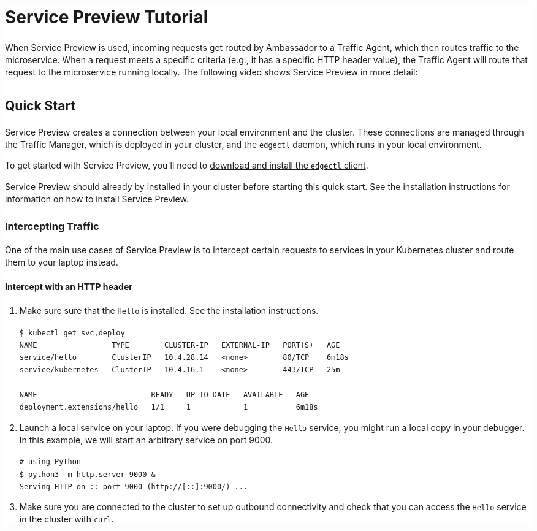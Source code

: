 # Service Preview Tutorial

When Service Preview is used, incoming requests get routed by Ambassador to a Traffic Agent, which then routes traffic to the microservice. When a request meets a specific criteria (e.g., it has a specific HTTP header value), the Traffic Agent will route that request to the microservice running locally. The following video shows Service Preview in more detail:

<iframe style="display: block; margin: auto;" width="560" height="315" src="https://www.youtube.com/embed/LDiyKOa1V_A" frameborder="0" allow="accelerometer; autoplay; encrypted-media; gyroscope; picture-in-picture" allowfullscreen></iframe>

## Quick Start

Service Preview creates a connection between your local environment and the cluster. These connections are managed through the Traffic Manager, which is deployed in your cluster, and the `edgectl` daemon, which runs in your local environment.

To get started with Service Preview, you'll need to [download and install the `edgectl` client](../edge-control#installing-edge-control).

Service Preview should already by installed in your cluster before starting this quick start. See the [installation instructions](../service-preview-install) for information on how to install Service Preview.

### Intercepting Traffic

One of the main use cases of Service Preview is to intercept certain requests to services in your Kubernetes cluster and route them to your laptop instead.

#### Intercept with an HTTP header

1. Make sure sure that the `Hello` is installed. See the [installation instructions](../service-preview-install).

   ```console
   $ kubectl get svc,deploy
   NAME                 TYPE        CLUSTER-IP   EXTERNAL-IP   PORT(S)   AGE
   service/hello        ClusterIP   10.4.28.14   <none>        80/TCP    6m18s
   service/kubernetes   ClusterIP   10.4.16.1    <none>        443/TCP   25m

   NAME                          READY   UP-TO-DATE   AVAILABLE   AGE
   deployment.extensions/hello   1/1     1            1           6m18s
   ```

2. Launch a local service on your laptop. If you were debugging the `Hello` service, you might run a local copy in your debugger. In this example, we will start an arbitrary service on port 9000.

   ```console
   # using Python
   $ python3 -m http.server 9000 &
   Serving HTTP on :: port 9000 (http://[::]:9000/) ...
   ```

3. Make sure you are connected to the cluster to set up outbound connectivity and check that you can access the `Hello` service in the cluster with `curl`.
